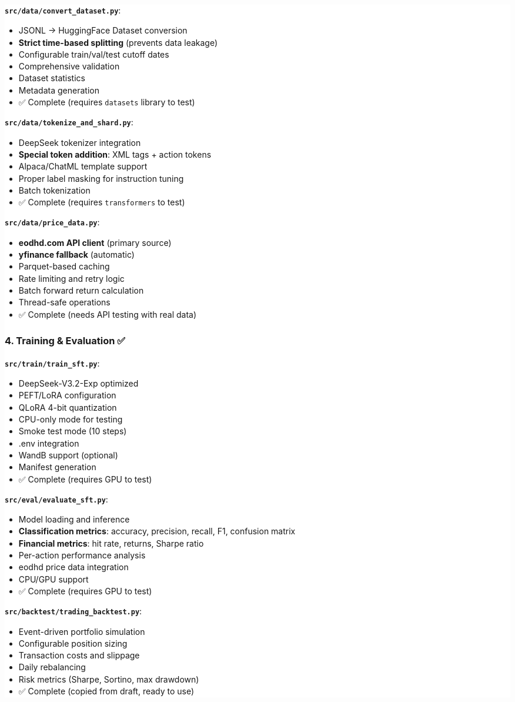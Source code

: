 **`src/data/convert_dataset.py`**:
- JSONL → HuggingFace Dataset conversion
- **Strict time-based splitting** (prevents data leakage)
- Configurable train/val/test cutoff dates
- Comprehensive validation
- Dataset statistics
- Metadata generation
- ✅ Complete (requires `datasets` library to test)

**`src/data/tokenize_and_shard.py`**:
- DeepSeek tokenizer integration
- **Special token addition**: XML tags + action tokens
- Alpaca/ChatML template support
- Proper label masking for instruction tuning
- Batch tokenization
- ✅ Complete (requires `transformers` to test)

**`src/data/price_data.py`**:
- **eodhd.com API client** (primary source)
- **yfinance fallback** (automatic)
- Parquet-based caching
- Rate limiting and retry logic
- Batch forward return calculation
- Thread-safe operations
- ✅ Complete (needs API testing with real data)

### 4. Training & Evaluation ✅

**`src/train/train_sft.py`**:
- DeepSeek-V3.2-Exp optimized
- PEFT/LoRA configuration
- QLoRA 4-bit quantization
- CPU-only mode for testing
- Smoke test mode (10 steps)
- .env integration
- WandB support (optional)
- Manifest generation
- ✅ Complete (requires GPU to test)

**`src/eval/evaluate_sft.py`**:
- Model loading and inference
- **Classification metrics**: accuracy, precision, recall, F1, confusion matrix
- **Financial metrics**: hit rate, returns, Sharpe ratio
- Per-action performance analysis
- eodhd price data integration
- CPU/GPU support
- ✅ Complete (requires GPU to test)

**`src/backtest/trading_backtest.py`**:
- Event-driven portfolio simulation
- Configurable position sizing
- Transaction costs and slippage
- Daily rebalancing
- Risk metrics (Sharpe, Sortino, max drawdown)
- ✅ Complete (copied from draft, ready to use)
